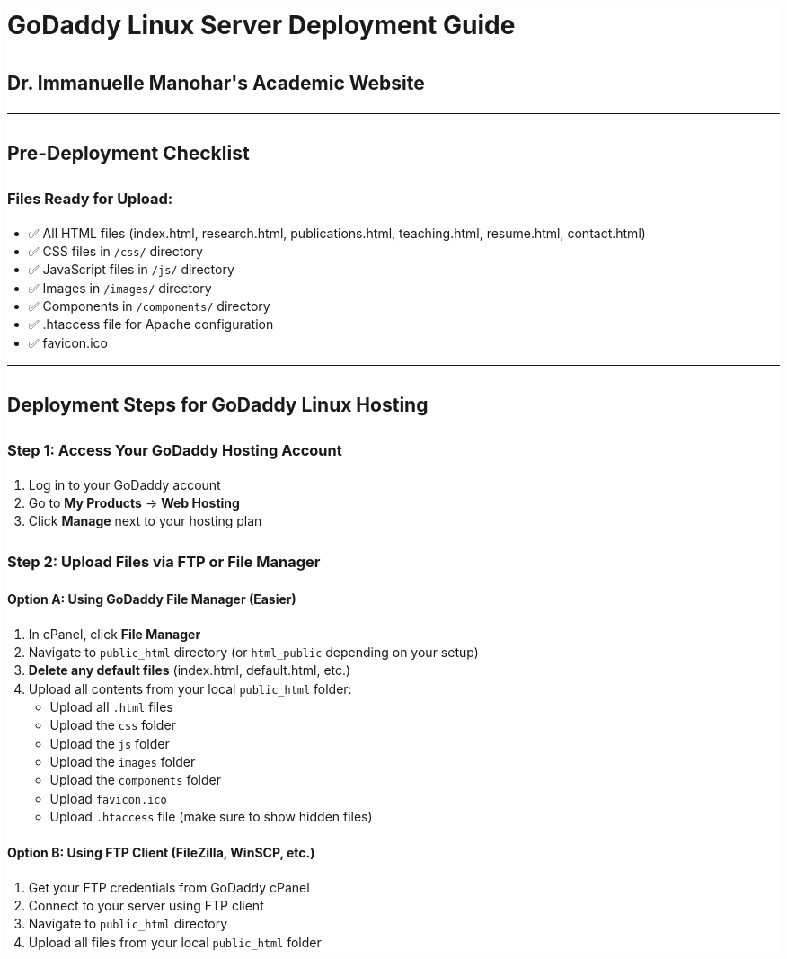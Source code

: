 # GoDaddy Linux Server Deployment Guide
## Dr. Immanuelle Manohar's Academic Website

---

## Pre-Deployment Checklist

### Files Ready for Upload:
- ✅ All HTML files (index.html, research.html, publications.html, teaching.html, resume.html, contact.html)
- ✅ CSS files in `/css/` directory
- ✅ JavaScript files in `/js/` directory
- ✅ Images in `/images/` directory
- ✅ Components in `/components/` directory
- ✅ .htaccess file for Apache configuration
- ✅ favicon.ico

---

## Deployment Steps for GoDaddy Linux Hosting

### Step 1: Access Your GoDaddy Hosting Account
1. Log in to your GoDaddy account
2. Go to **My Products** → **Web Hosting**
3. Click **Manage** next to your hosting plan

### Step 2: Upload Files via FTP or File Manager

#### Option A: Using GoDaddy File Manager (Easier)
1. In cPanel, click **File Manager**
2. Navigate to `public_html` directory (or `html_public` depending on your setup)
3. **Delete any default files** (index.html, default.html, etc.)
4. Upload all contents from your local `public_html` folder:
   - Upload all `.html` files
   - Upload the `css` folder
   - Upload the `js` folder
   - Upload the `images` folder
   - Upload the `components` folder
   - Upload `favicon.ico`
   - Upload `.htaccess` file (make sure to show hidden files)

#### Option B: Using FTP Client (FileZilla, WinSCP, etc.)
1. Get your FTP credentials from GoDaddy cPanel
2. Connect to your server using FTP client
3. Navigate to `public_html` directory
4. Upload all files from your local `public_html` folder
